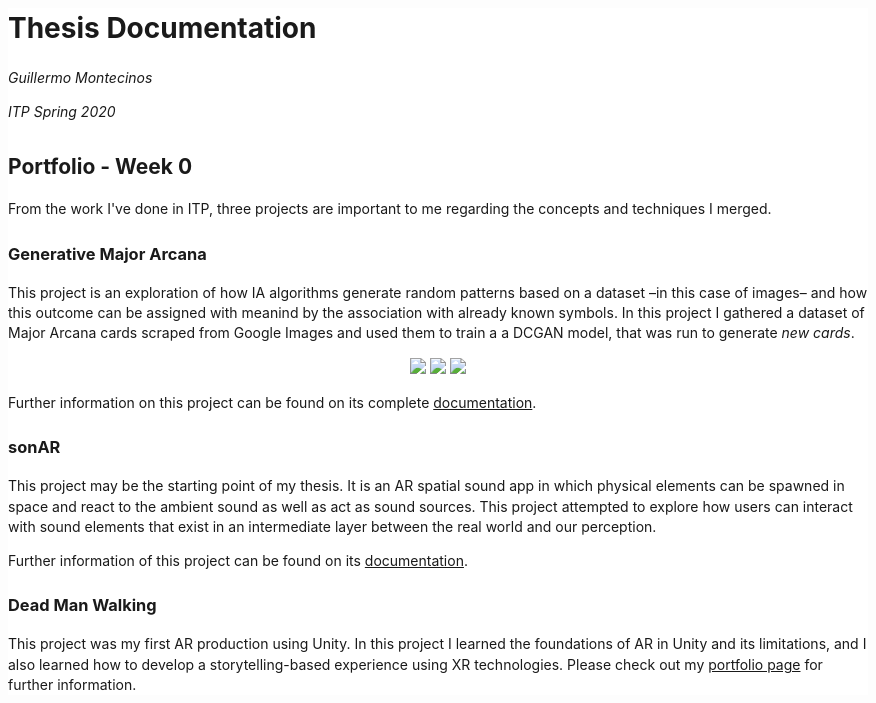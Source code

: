 # Thesis Documentation
*Guillermo Montecinos*

*ITP Spring 2020*

## Portfolio - Week 0
From the work I've done in ITP, three projects are important to me regarding the concepts and techniques I merged.

### Generative Major Arcana
This project is an exploration of how IA algorithms generate random patterns based on a dataset –in this case of images– and how this outcome can be assigned with meanind by the association with already known symbols. In this project I gathered a dataset of Major Arcana cards scraped from Google Images and used them to train a a DCGAN model, that was run to generate *new cards*.

<div align="middle">
    <img src="https://github.com/guillemontecinos/itp_spring_2019_electronic_rituals/blob/master/meditation_2/04_final_deck_hires/00_the_fool.jpg" width="30%">
    <img src="https://github.com/guillemontecinos/itp_spring_2019_electronic_rituals/blob/master/meditation_2/04_final_deck_hires/01_the_magician.jpg" width="30%">
    <img src="https://github.com/guillemontecinos/itp_spring_2019_electronic_rituals/blob/master/meditation_2/04_final_deck_hires/02_the_high_priest.jpg" width="30%">
</div>

Further information on this project can be found on its complete [documentation](https://github.com/guillemontecinos/itp_spring_2019_electronic_rituals/blob/master/meditation_2/meditation_2.md).

### sonAR
This project may be the starting point of my thesis. It is an AR spatial sound app in which physical elements can be spawned in space and react to the ambient sound as well as act as sound sources. This project attempted to explore how users can interact with sound elements that exist in an intermediate layer between the real world and our perception.

Further information of this project can be found on its [documentation](https://guillemontecinos.cl/portfolio/sonar/).

### Dead Man Walking
This project was my first AR production using Unity. In this project I learned the foundations of AR in Unity and its limitations, and I also learned how to develop a storytelling-based experience using XR technologies. Please check out my [portfolio page](https://guillemontecinos.cl/portfolio/dead-man-walking/) for further information.

<p align="center">